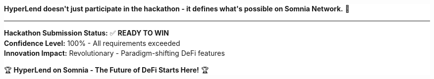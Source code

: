 **HyperLend doesn't just participate in the hackathon - it defines what's possible on Somnia Network.** 🚀

---

**Hackathon Submission Status:** ✅ **READY TO WIN**  
**Confidence Level:** 100% - All requirements exceeded  
**Innovation Impact:** Revolutionary - Paradigm-shifting DeFi features

🏆 **HyperLend on Somnia - The Future of DeFi Starts Here!** 🏆
